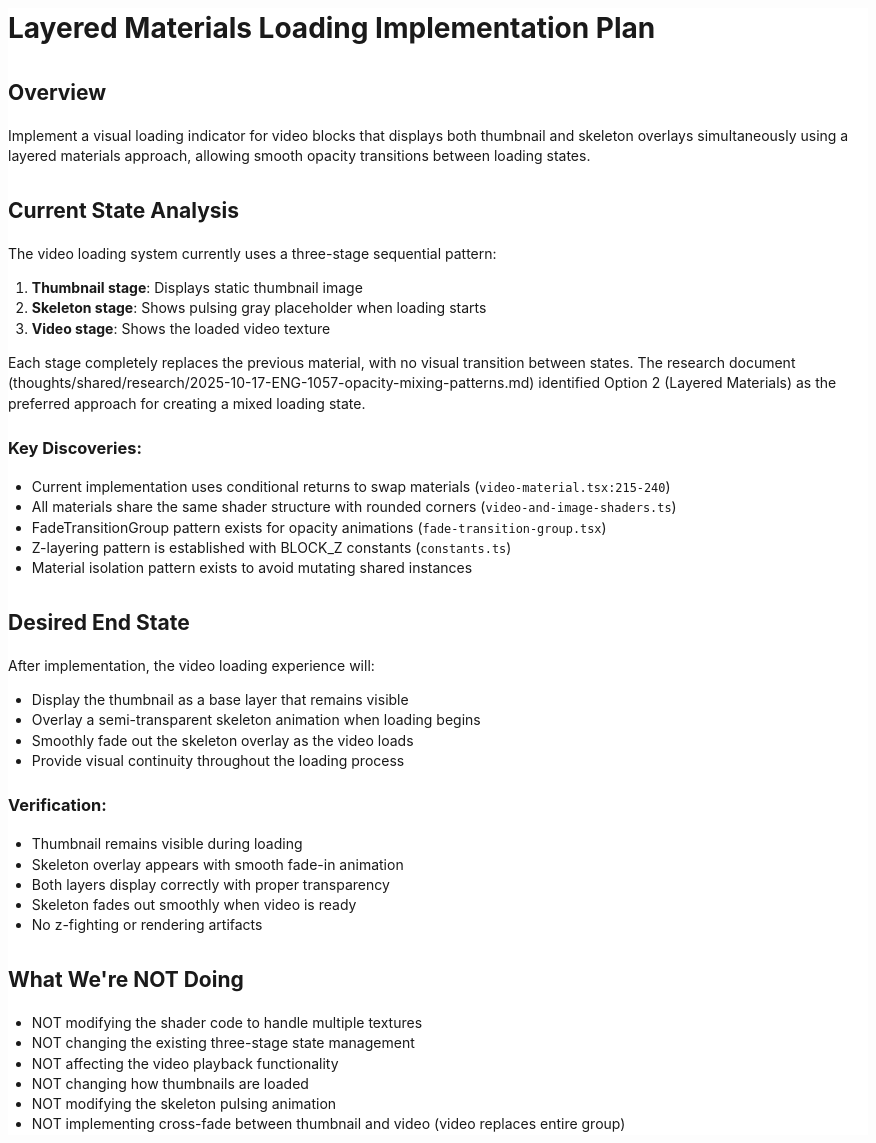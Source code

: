 # Layered Materials Loading Implementation Plan

## Overview

Implement a visual loading indicator for video blocks that displays both thumbnail and skeleton overlays simultaneously using a layered materials approach, allowing smooth opacity transitions between loading states.

## Current State Analysis

The video loading system currently uses a three-stage sequential pattern:

1. **Thumbnail stage**: Displays static thumbnail image
2. **Skeleton stage**: Shows pulsing gray placeholder when loading starts
3. **Video stage**: Shows the loaded video texture

Each stage completely replaces the previous material, with no visual transition between states. The research document (thoughts/shared/research/2025-10-17-ENG-1057-opacity-mixing-patterns.md) identified Option 2 (Layered Materials) as the preferred approach for creating a mixed loading state.

### Key Discoveries:

- Current implementation uses conditional returns to swap materials (`video-material.tsx:215-240`)
- All materials share the same shader structure with rounded corners (`video-and-image-shaders.ts`)
- FadeTransitionGroup pattern exists for opacity animations (`fade-transition-group.tsx`)
- Z-layering pattern is established with BLOCK_Z constants (`constants.ts`)
- Material isolation pattern exists to avoid mutating shared instances

## Desired End State

After implementation, the video loading experience will:

- Display the thumbnail as a base layer that remains visible
- Overlay a semi-transparent skeleton animation when loading begins
- Smoothly fade out the skeleton overlay as the video loads
- Provide visual continuity throughout the loading process

### Verification:

- Thumbnail remains visible during loading
- Skeleton overlay appears with smooth fade-in animation
- Both layers display correctly with proper transparency
- Skeleton fades out smoothly when video is ready
- No z-fighting or rendering artifacts

## What We're NOT Doing

- NOT modifying the shader code to handle multiple textures
- NOT changing the existing three-stage state management
- NOT affecting the video playback functionality
- NOT changing how thumbnails are loaded
- NOT modifying the skeleton pulsing animation
- NOT implementing cross-fade between thumbnail and video (video replaces entire group)
